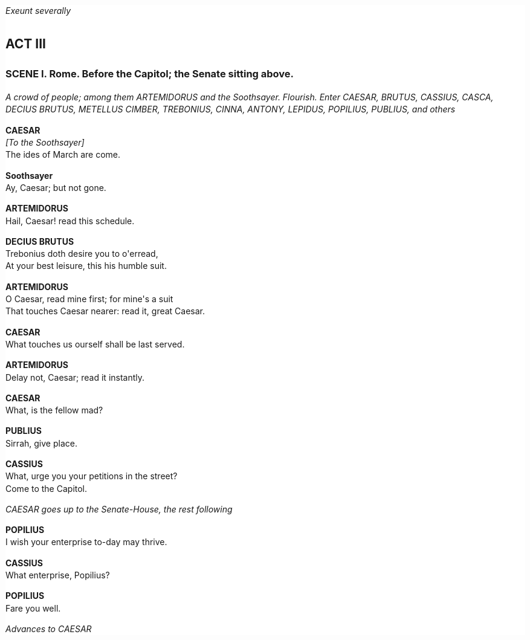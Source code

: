 _Exeunt severally_

## ACT III

### SCENE I. Rome. Before the Capitol; the Senate sitting above.

_A crowd of people; among them ARTEMIDORUS and the Soothsayer. Flourish.
Enter CAESAR, BRUTUS, CASSIUS, CASCA, DECIUS BRUTUS, METELLUS CIMBER,
TREBONIUS, CINNA, ANTONY, LEPIDUS, POPILIUS, PUBLIUS, and others_

**CAESAR**  
_[To the Soothsayer]_  
The ides of March are come.  

**Soothsayer**  
Ay, Caesar; but not gone.  

**ARTEMIDORUS**  
Hail, Caesar! read this schedule.  

**DECIUS BRUTUS**  
Trebonius doth desire you to o'erread,  
At your best leisure, this his humble suit.  

**ARTEMIDORUS**  
O Caesar, read mine first; for mine's a suit  
That touches Caesar nearer: read it, great Caesar.  

**CAESAR**  
What touches us ourself shall be last served.  

**ARTEMIDORUS**  
Delay not, Caesar; read it instantly.  

**CAESAR**  
What, is the fellow mad?  

**PUBLIUS**  
Sirrah, give place.  

**CASSIUS**  
What, urge you your petitions in the street?  
Come to the Capitol.  

_CAESAR goes up to the Senate-House, the rest following_

**POPILIUS**  
I wish your enterprise to-day may thrive.  

**CASSIUS**  
What enterprise, Popilius?  

**POPILIUS**  
Fare you well.  

_Advances to CAESAR_
